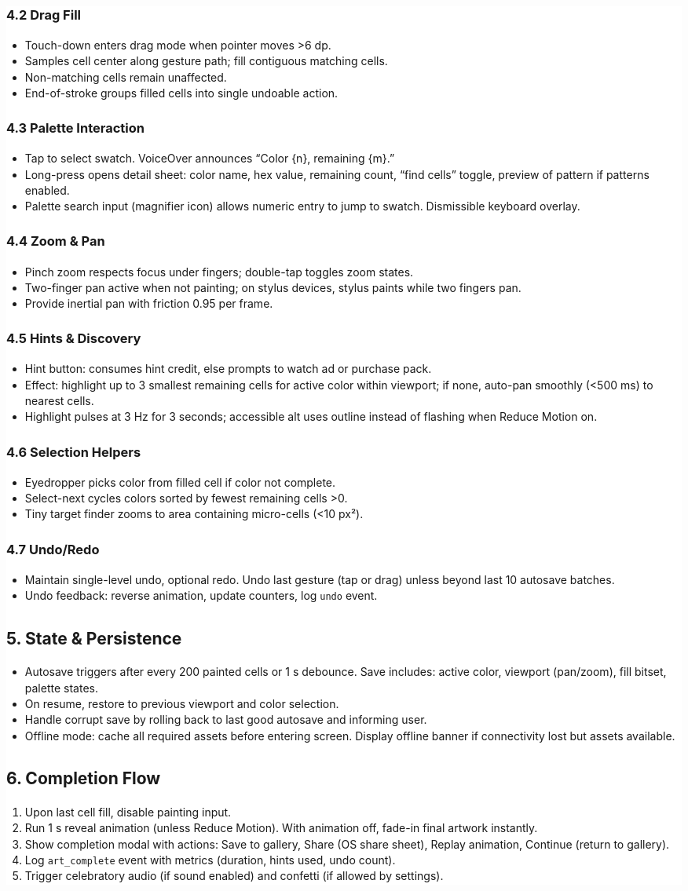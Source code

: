 ### 4.2 Drag Fill
- Touch-down enters drag mode when pointer moves >6 dp.
- Samples cell center along gesture path; fill contiguous matching cells.
- Non-matching cells remain unaffected.
- End-of-stroke groups filled cells into single undoable action.

### 4.3 Palette Interaction
- Tap to select swatch. VoiceOver announces “Color {n}, remaining {m}.”
- Long-press opens detail sheet: color name, hex value, remaining count, “find cells” toggle, preview of pattern if patterns enabled.
- Palette search input (magnifier icon) allows numeric entry to jump to swatch. Dismissible keyboard overlay.

### 4.4 Zoom & Pan
- Pinch zoom respects focus under fingers; double-tap toggles zoom states.
- Two-finger pan active when not painting; on stylus devices, stylus paints while two fingers pan.
- Provide inertial pan with friction 0.95 per frame.

### 4.5 Hints & Discovery
- Hint button: consumes hint credit, else prompts to watch ad or purchase pack.
- Effect: highlight up to 3 smallest remaining cells for active color within viewport; if none, auto-pan smoothly (<500 ms) to nearest cells.
- Highlight pulses at 3 Hz for 3 seconds; accessible alt uses outline instead of flashing when Reduce Motion on.

### 4.6 Selection Helpers
- Eyedropper picks color from filled cell if color not complete.
- Select-next cycles colors sorted by fewest remaining cells >0.
- Tiny target finder zooms to area containing micro-cells (<10 px²).

### 4.7 Undo/Redo
- Maintain single-level undo, optional redo. Undo last gesture (tap or drag) unless beyond last 10 autosave batches.
- Undo feedback: reverse animation, update counters, log `undo` event.

## 5. State & Persistence
- Autosave triggers after every 200 painted cells or 1 s debounce. Save includes: active color, viewport (pan/zoom), fill bitset, palette states.
- On resume, restore to previous viewport and color selection.
- Handle corrupt save by rolling back to last good autosave and informing user.
- Offline mode: cache all required assets before entering screen. Display offline banner if connectivity lost but assets available.

## 6. Completion Flow
1. Upon last cell fill, disable painting input.
2. Run 1 s reveal animation (unless Reduce Motion). With animation off, fade-in final artwork instantly.
3. Show completion modal with actions: Save to gallery, Share (OS share sheet), Replay animation, Continue (return to gallery).
4. Log `art_complete` event with metrics (duration, hints used, undo count).
5. Trigger celebratory audio (if sound enabled) and confetti (if allowed by settings).
